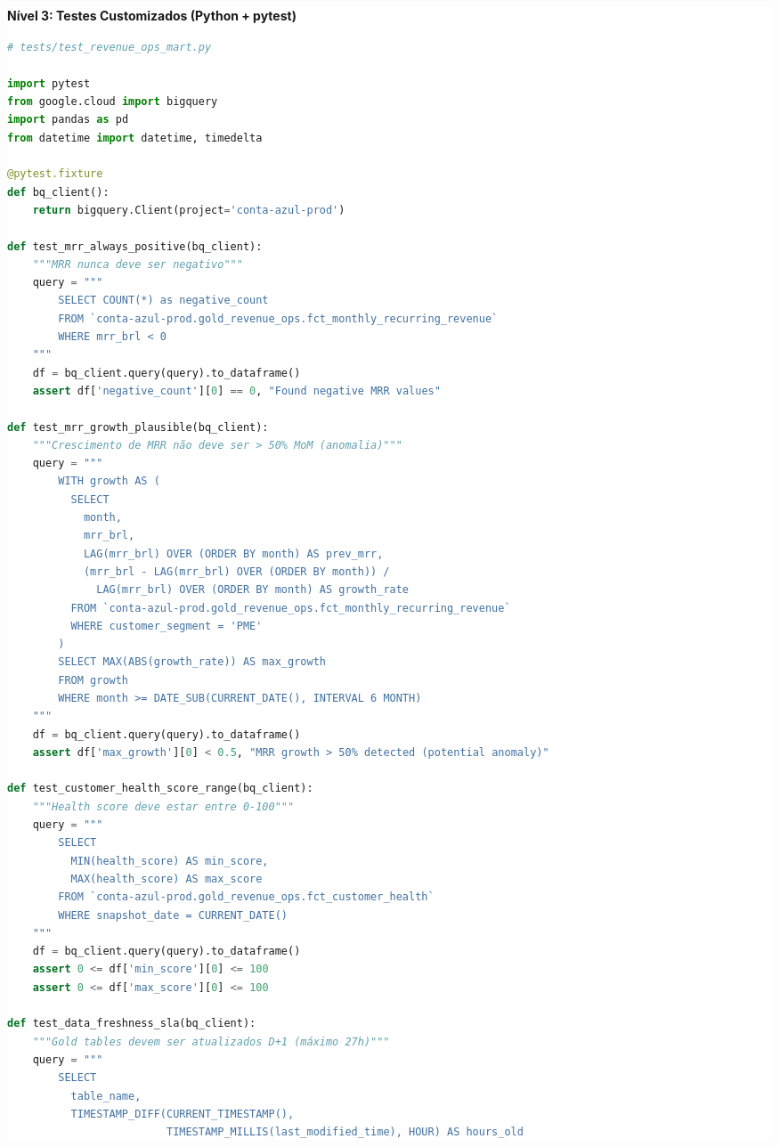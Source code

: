 **Nível 3: Testes Customizados (Python + pytest)**

```python
# tests/test_revenue_ops_mart.py

import pytest
from google.cloud import bigquery
import pandas as pd
from datetime import datetime, timedelta

@pytest.fixture
def bq_client():
    return bigquery.Client(project='conta-azul-prod')

def test_mrr_always_positive(bq_client):
    """MRR nunca deve ser negativo"""
    query = """
        SELECT COUNT(*) as negative_count
        FROM `conta-azul-prod.gold_revenue_ops.fct_monthly_recurring_revenue`
        WHERE mrr_brl < 0
    """
    df = bq_client.query(query).to_dataframe()
    assert df['negative_count'][0] == 0, "Found negative MRR values"

def test_mrr_growth_plausible(bq_client):
    """Crescimento de MRR não deve ser > 50% MoM (anomalia)"""
    query = """
        WITH growth AS (
          SELECT
            month,
            mrr_brl,
            LAG(mrr_brl) OVER (ORDER BY month) AS prev_mrr,
            (mrr_brl - LAG(mrr_brl) OVER (ORDER BY month)) /
              LAG(mrr_brl) OVER (ORDER BY month) AS growth_rate
          FROM `conta-azul-prod.gold_revenue_ops.fct_monthly_recurring_revenue`
          WHERE customer_segment = 'PME'
        )
        SELECT MAX(ABS(growth_rate)) AS max_growth
        FROM growth
        WHERE month >= DATE_SUB(CURRENT_DATE(), INTERVAL 6 MONTH)
    """
    df = bq_client.query(query).to_dataframe()
    assert df['max_growth'][0] < 0.5, "MRR growth > 50% detected (potential anomaly)"

def test_customer_health_score_range(bq_client):
    """Health score deve estar entre 0-100"""
    query = """
        SELECT
          MIN(health_score) AS min_score,
          MAX(health_score) AS max_score
        FROM `conta-azul-prod.gold_revenue_ops.fct_customer_health`
        WHERE snapshot_date = CURRENT_DATE()
    """
    df = bq_client.query(query).to_dataframe()
    assert 0 <= df['min_score'][0] <= 100
    assert 0 <= df['max_score'][0] <= 100

def test_data_freshness_sla(bq_client):
    """Gold tables devem ser atualizados D+1 (máximo 27h)"""
    query = """
        SELECT
          table_name,
          TIMESTAMP_DIFF(CURRENT_TIMESTAMP(),
                         TIMESTAMP_MILLIS(last_modified_time), HOUR) AS hours_old
```